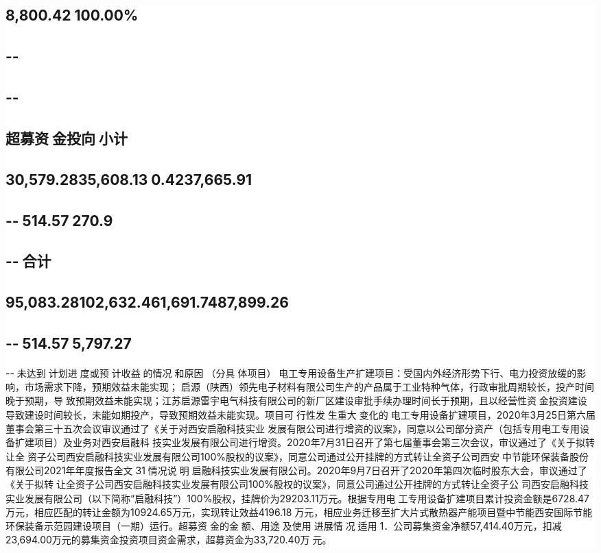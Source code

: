 8,800.42
100.00%
--
--
--
--
--
超募资
金投向
小计
--
30,579.2835,608.13
0.4237,665.91
--
--
514.57
270.9
--
--
合计
--
95,083.28102,632.461,691.7487,899.26
--
--
514.57
5,797.27
--
--
未达到
计划进
度或预
计收益
的情况
和原因
（分具
体项目）
电工专用设备生产扩建项目：受国内外经济形势下行、电力投资放缓的影响，市场需求下降，预期效益未能实现；
启源（陕西）领先电子材料有限公司生产的产品属于工业特种气体，行政审批周期较长，投产时间晚于预期，导
致预期效益未能实现；江苏启源雷宇电气科技有限公司的新厂区建设审批手续办理时间长于预期，且以经营性资
金投资建设导致建设时间较长，未能如期投产，导致预期效益未能实现。项目可
行性发
生重大
变化的
电工专用设备扩建项目，2020年3月25日第六届董事会第三十五次会议审议通过了《关于对西安启融科技实业
发展有限公司进行增资的议案》，同意以公司部分资产（包括专用电工专用设备扩建项目）及业务对西安启融科
技实业发展有限公司进行增资。2020年7月31日召开了第七届董事会第三次会议，审议通过了《关于拟转让全
资子公司西安启融科技实业发展有限公司100%股权的议案》，同意公司通过公开挂牌的方式转让全资子公司西安
中节能环保装备股份有限公司2021年年度报告全文
31
情况说
明
启融科技实业发展有限公司。2020年9月7日召开了2020年第四次临时股东大会，审议通过了《关于拟转
让全资子公司西安启融科技实业发展有限公司100%股权的议案》，同意公司通过公开挂牌的方式转让全资子公
司西安启融科技实业发展有限公司（以下简称“启融科技”）100%股权，挂牌价为29203.11万元。根据专用电
工专用设备扩建项目累计投资金额是6728.47万元，相应匹配的转让金额为10924.65万元，实现转让效益4196.18
万元，相应业务迁移至扩大片式散热器产能项目暨中节能西安国际节能环保装备示范园建设项目（一期）运行。超募资
金的金
额、用途
及使用
进展情
况
适用
1．公司募集资金净额57,414.40万元，扣减23,694.00万元的募集资金投资项目资金需求，超募资金为33,720.40万
元。